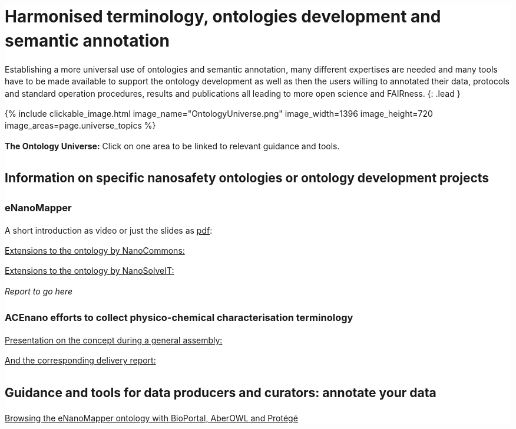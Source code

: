 # Harmonised terminology, ontologies development and semantic annotation
Establishing a more universal use of ontologies and semantic annotation, many different expertises are needed and many tools have to be made available to support the ontology development as well as then the users willing to annotated their data, protocols and standard operation procedures, results and publications all leading to more open science and FAIRness.
{: .lead }

{% include clickable_image.html image_name="OntologyUniverse.png" image_width=1396 image_height=720 image_areas=page.universe_topics %}

**The Ontology Universe:** Click on one area to be linked to relevant guidance and tools. 

## Information on specific nanosafety ontologies or ontology development projects
### eNanoMapper
A short introduction as video or just the slides as [pdf]({{site.baseurl}}/presentations/How_The_eNanoMapper_Ontology_Works.pdf):
<iframe width="364" height="273" src="//www.youtube.com/embed/rVIc_fr5R1Y" frameborder="0" allowfullscreen="allowfullscreen">&nbsp;</iframe>
<embed src="{{site.baseurl}}/presentations/How_The_eNanoMapper_Ontology_Works.pdf" width="364" height="273" type="application/pdf" allow="fullscreen">

[Extensions to the ontology by NanoCommons:](https://zenodo.org/record/3601620#.YSipJY4zaUm)
<center>
<iframe src="https://zenodo.org/record/3601620#.YSipJY4zaUm" width="70%" height="300"></iframe>
</center>

[Extensions to the ontology by NanoSolveIT:]()

*Report to go here*

### ACEnano efforts to collect physico-chemical characterisation terminology
[Presentation on the concept during a general assembly:]({{site.baseurl}}/presentations/ACEnano-WP4-Ontologies.pdf)
<center>
<embed src="{{site.baseurl}}/presentations/ACEnano-WP4-Ontologies.pdf" width="70%" height="410" type="application/pdf" allow="fullscreen">
</center>

[And the corresponding delivery report:](https://zenodo.org/record/3753040#.YSi2Go4zaUk)
<center>
<iframe src="https://zenodo.org/record/3753040#.YSi2Go4zaUk" width="70%" height="300"></iframe>
</center>

## Guidance and tools for data producers and curators: annotate your data
[Browsing the eNanoMapper ontology with BioPortal, AberOWL and Protégé](https://enanomapper.github.io/tutorials/BrowseOntology/Tutorial%20browsing%20eNM%20ontology.html)
<center>
<iframe src="https://enanomapper.github.io/tutorials/BrowseOntology/Tutorial%20browsing%20eNM%20ontology.html" width="100%" height="300"></iframe>
</center>
